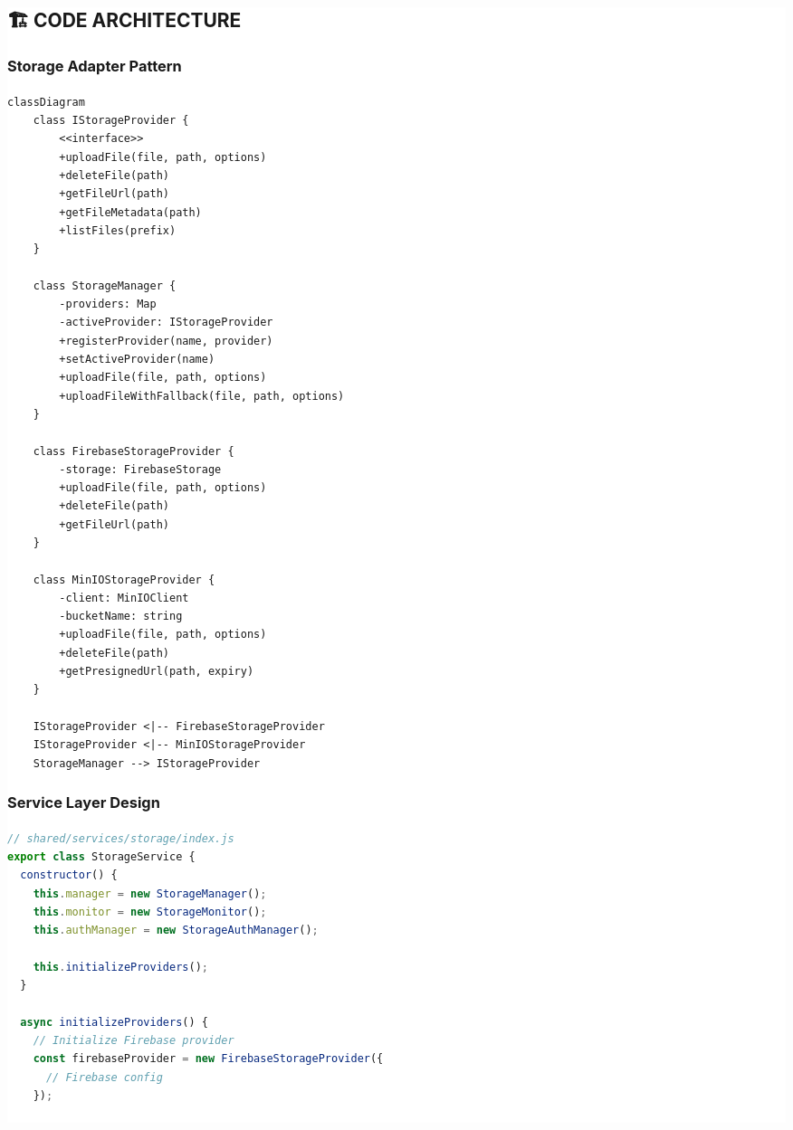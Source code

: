 ## 🏗️ CODE ARCHITECTURE

### **Storage Adapter Pattern**

```mermaid
classDiagram
    class IStorageProvider {
        <<interface>>
        +uploadFile(file, path, options)
        +deleteFile(path)
        +getFileUrl(path)
        +getFileMetadata(path)
        +listFiles(prefix)
    }
    
    class StorageManager {
        -providers: Map
        -activeProvider: IStorageProvider
        +registerProvider(name, provider)
        +setActiveProvider(name)
        +uploadFile(file, path, options)
        +uploadFileWithFallback(file, path, options)
    }
    
    class FirebaseStorageProvider {
        -storage: FirebaseStorage
        +uploadFile(file, path, options)
        +deleteFile(path)
        +getFileUrl(path)
    }
    
    class MinIOStorageProvider {
        -client: MinIOClient
        -bucketName: string
        +uploadFile(file, path, options)
        +deleteFile(path)
        +getPresignedUrl(path, expiry)
    }
    
    IStorageProvider <|-- FirebaseStorageProvider
    IStorageProvider <|-- MinIOStorageProvider
    StorageManager --> IStorageProvider
```

### **Service Layer Design**

```javascript
// shared/services/storage/index.js
export class StorageService {
  constructor() {
    this.manager = new StorageManager();
    this.monitor = new StorageMonitor();
    this.authManager = new StorageAuthManager();
    
    this.initializeProviders();
  }

  async initializeProviders() {
    // Initialize Firebase provider
    const firebaseProvider = new FirebaseStorageProvider({
      // Firebase config
    });
    
```